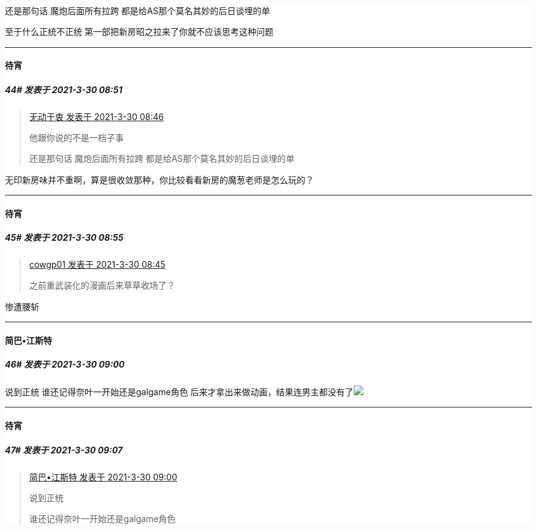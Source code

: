 
还是那句话 魔炮后面所有拉跨 都是给AS那个莫名其妙的后日谈埋的单


至于什么正统不正统 第一部把新房昭之拉来了你就不应该思考这种问题


-----

####  待宵  
##### 44#       发表于 2021-3-30 08:51


<blockquote><a href="httphttps://bbs.saraba1st.com/2b/forum.php?mod=redirect&amp;goto=findpost&amp;pid=50774992&amp;ptid=1995705" target="_blank">无动于衷 发表于 2021-3-30 08:46</a>

他跟你说的不是一档子事


还是那句话 魔炮后面所有拉跨 都是给AS那个莫名其妙的后日谈埋的单</blockquote>
无印新房味并不重啊，算是很收敛那种，你比较看看新房的魔葱老师是怎么玩的？


-----

####  待宵  
##### 45#       发表于 2021-3-30 08:55


<blockquote><a href="httphttps://bbs.saraba1st.com/2b/forum.php?mod=redirect&amp;goto=findpost&amp;pid=50774974&amp;ptid=1995705" target="_blank">cowgp01 发表于 2021-3-30 08:45</a>

之前重武装化的漫画后来草草收场了？</blockquote>
惨遭腰斩


-----

####  简巴•江斯特  
##### 46#       发表于 2021-3-30 09:00


说到正统
谁还记得奈叶一开始还是galgame角色
后来才拿出来做动画，结果连男主都没有了<img src="https://static.saraba1st.com/image/smiley/face2017/053.png" referrerpolicy="no-referrer">


-----

####  待宵  
##### 47#       发表于 2021-3-30 09:07


<blockquote><a href="httphttps://bbs.saraba1st.com/2b/forum.php?mod=redirect&amp;goto=findpost&amp;pid=50775110&amp;ptid=1995705" target="_blank">简巴•江斯特 发表于 2021-3-30 09:00</a>

说到正统

谁还记得奈叶一开始还是galgame角色
